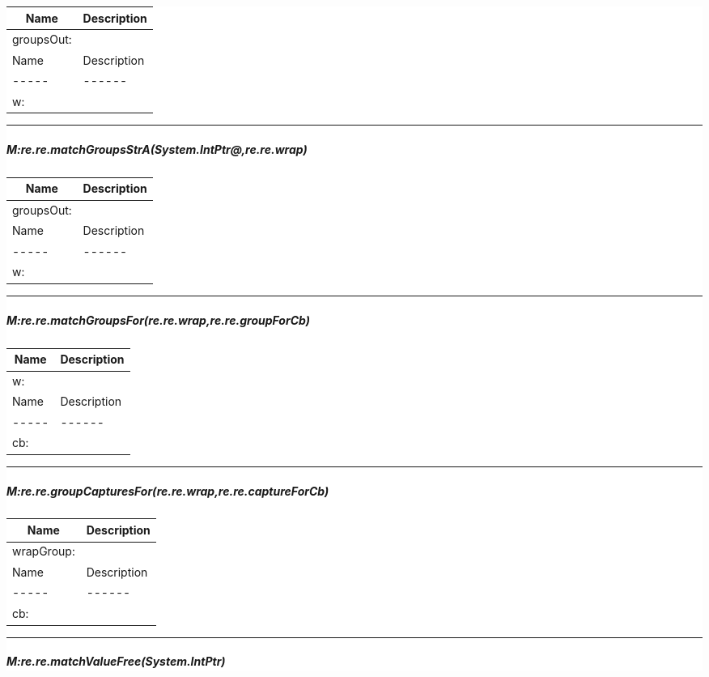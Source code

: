 |Name | Description |
|-----|------|
|groupsOut: ||
|Name | Description |
|-----|------|
|w: ||


---
##### M:re.re.matchGroupsStrA(System.IntPtr@,re.re.wrap)



|Name | Description |
|-----|------|
|groupsOut: ||
|Name | Description |
|-----|------|
|w: ||


---
##### M:re.re.matchGroupsFor(re.re.wrap,re.re.groupForCb)



|Name | Description |
|-----|------|
|w: ||
|Name | Description |
|-----|------|
|cb: ||


---
##### M:re.re.groupCapturesFor(re.re.wrap,re.re.captureForCb)



|Name | Description |
|-----|------|
|wrapGroup: ||
|Name | Description |
|-----|------|
|cb: ||


---
##### M:re.re.matchValueFree(System.IntPtr)


